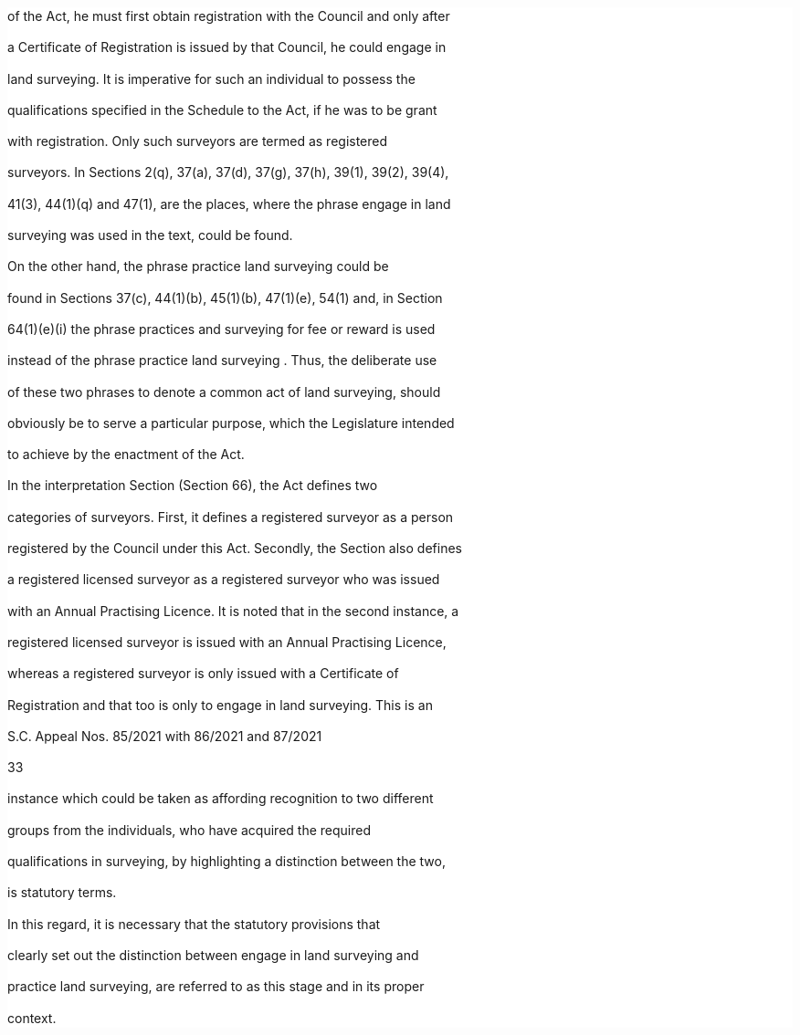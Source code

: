 of the Act, he must first obtain registration with the Council and only after

a Certificate of Registration is issued by that Council, he could engage in

land surveying. It is imperative for such an individual to possess the

qualifications specified in the Schedule to the Act, if he was to be grant

with registration. Only such surveyors are termed as registered

surveyors. In Sections 2(q), 37(a), 37(d), 37(g), 37(h), 39(1), 39(2), 39(4),

41(3), 44(1)(q) and 47(1), are the places, where the phrase engage in land

surveying was used in the text, could be found.

On the other hand, the phrase practice land surveying could be

found in Sections 37(c), 44(1)(b), 45(1)(b), 47(1)(e), 54(1) and, in Section

64(1)(e)(i) the phrase practices and surveying for fee or reward is used

instead of the phrase practice land surveying . Thus, the deliberate use

of these two phrases to denote a common act of land surveying, should

obviously be to serve a particular purpose, which the Legislature intended

to achieve by the enactment of the Act.

In the interpretation Section (Section 66), the Act defines two

categories of surveyors. First, it defines a registered surveyor as a person

registered by the Council under this Act. Secondly, the Section also defines

a registered licensed surveyor as a registered surveyor who was issued

with an Annual Practising Licence. It is noted that in the second instance, a

registered licensed surveyor is issued with an Annual Practising Licence,

whereas a registered surveyor is only issued with a Certificate of

Registration and that too is only to engage in land surveying. This is an

S.C. Appeal Nos. 85/2021 with 86/2021 and 87/2021

33

instance which could be taken as affording recognition to two different

groups from the individuals, who have acquired the required

qualifications in surveying, by highlighting a distinction between the two,

is statutory terms.

In this regard, it is necessary that the statutory provisions that

clearly set out the distinction between engage in land surveying and

practice land surveying, are referred to as this stage and in its proper

context.
